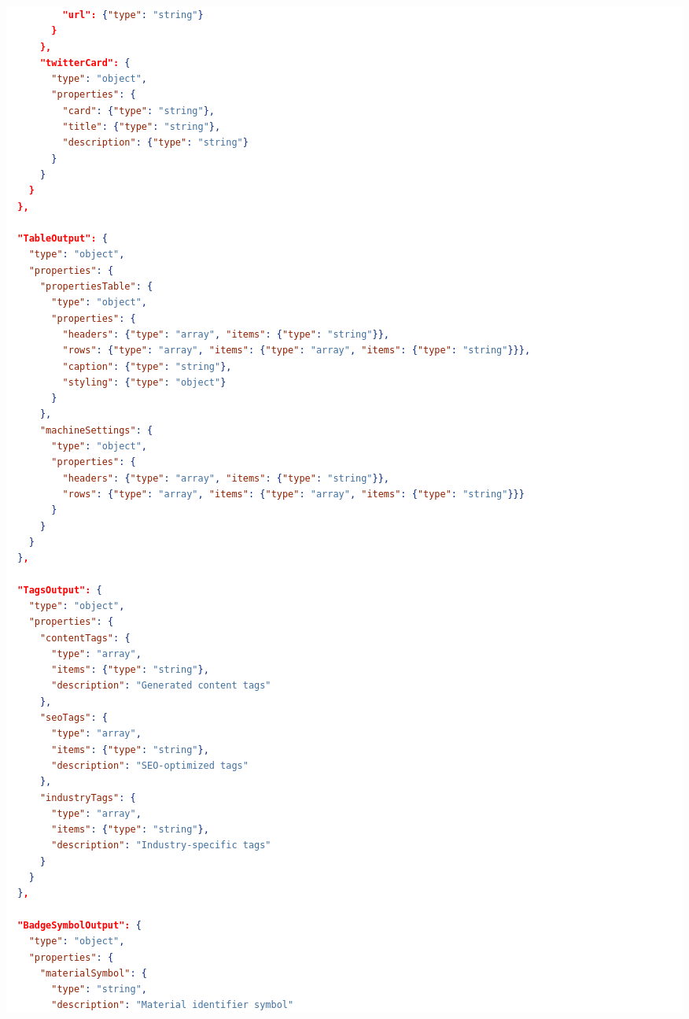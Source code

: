 ```json
          "url": {"type": "string"}
        }
      },
      "twitterCard": {
        "type": "object",
        "properties": {
          "card": {"type": "string"},
          "title": {"type": "string"},
          "description": {"type": "string"}
        }
      }
    }
  },
  
  "TableOutput": {
    "type": "object",
    "properties": {
      "propertiesTable": {
        "type": "object",
        "properties": {
          "headers": {"type": "array", "items": {"type": "string"}},
          "rows": {"type": "array", "items": {"type": "array", "items": {"type": "string"}}},
          "caption": {"type": "string"},
          "styling": {"type": "object"}
        }
      },
      "machineSettings": {
        "type": "object",
        "properties": {
          "headers": {"type": "array", "items": {"type": "string"}},
          "rows": {"type": "array", "items": {"type": "array", "items": {"type": "string"}}}
        }
      }
    }
  },
  
  "TagsOutput": {
    "type": "object",
    "properties": {
      "contentTags": {
        "type": "array",
        "items": {"type": "string"},
        "description": "Generated content tags"
      },
      "seoTags": {
        "type": "array", 
        "items": {"type": "string"},
        "description": "SEO-optimized tags"
      },
      "industryTags": {
        "type": "array",
        "items": {"type": "string"},
        "description": "Industry-specific tags"
      }
    }
  },
  
  "BadgeSymbolOutput": {
    "type": "object",
    "properties": {
      "materialSymbol": {
        "type": "string",
        "description": "Material identifier symbol"
```